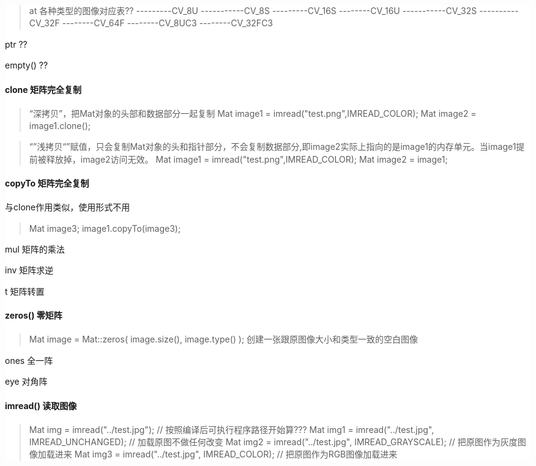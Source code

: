 > at 各种类型的图像对应表??
> <uchar>  ---------CV_8U
> <char>  -----------CV_8S
> <short>  ---------CV_16S
> <ushort>  --------CV_16U
> <int>  -----------CV_32S
> <float>  ----------CV_32F
> <double>  --------CV_64F
> <Vec3b>  --------CV_8UC3
> <Vec3f>  --------CV_32FC3

ptr<type> ??

empty() ??

#### clone 矩阵完全复制

> “深拷贝”，把Mat对象的头部和数据部分一起复制
> Mat image1 = imread("test.png",IMREAD_COLOR);
> Mat image2 = image1.clone(); 

> “”浅拷贝“”赋值，只会复制Mat对象的头和指针部分，不会复制数据部分,即image2实际上指向的是image1的内存单元。当image1提前被释放掉，image2访问无效。
> Mat image1 = imread("test.png",IMREAD_COLOR);
> Mat image2 = image1;

#### copyTo 矩阵完全复制

与clone作用类似，使用形式不用

> Mat image3;
> image1.copyTo(image3);

mul 矩阵的乘法

inv 矩阵求逆

t 矩阵转置







#### zeros() 零矩阵

> Mat image = Mat::zeros( image.size(), image.type() );  创建一张跟原图像大小和类型一致的空白图像

ones 全一阵

eye 对角阵



#### imread() 读取图像

> Mat img = imread("../test.jpg");  //  按照编译后可执行程序路径开始算???
> Mat img1 = imread("../test.jpg", IMREAD_UNCHANGED);  // 加载原图不做任何改变
> Mat img2 = imread("../test.jpg", IMREAD_GRAYSCALE);  // 把原图作为灰度图像加载进来
> Mat img3 = imread("../test.jpg", IMREAD_COLOR);  // 把原图作为RGB图像加载进来
